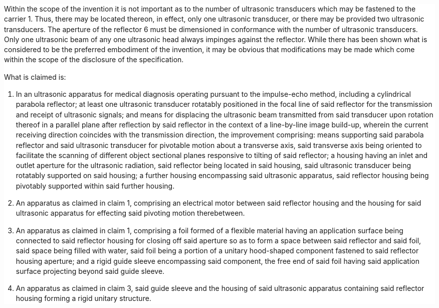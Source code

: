 Within the scope of the invention it is not important as to the number of ultrasonic transducers which may be fastened to the carrier 1. Thus, there may be located thereon, in effect, only one ultrasonic transducer, or there may be provided two ultrasonic transducers. The aperture of the reflector 6 must be dimensioned in conformance with the number of ultrasonic transducers. Only one ultrasonic beam of any one ultrasonic head always impinges against the reflector.
While there has been shown what is considered to be the preferred embodiment of the invention, it may be obvious that modifications may be made which come within the scope of the disclosure of the specification.

What is claimed is:
 
1. In an ultrasonic apparatus for medical diagnosis operating pursuant to the impulse-echo method, including a cylindrical parabola reflector; at least one ultrasonic transducer rotatably positioned in the focal line of said reflector for the transmission and receipt of ultrasonic signals; and means for displacing the ultrasonic beam transmitted from said transducer upon rotation thereof in a parallel plane after reflection by said reflector in the context of a line-by-line image build-up, wherein the current receiving direction coincides with the transmission direction, the improvement comprising: means supporting said parabola reflector and said ultrasonic transducer for pivotable motion about a transverse axis, said transverse axis being oriented to facilitate the scanning of different object sectional planes responsive to tilting of said reflector; a housing having an inlet and outlet aperture for the ultrasonic radiation, said reflector being located in said housing, said ultrasonic transducer being rotatably supported on said housing; a further housing encompassing said ultrasonic apparatus, said reflector housing being pivotably supported within said further housing.

  
2. An apparatus as claimed in claim 1, comprising an electrical motor between said reflector housing and the housing for said ultrasonic apparatus for effecting said pivoting motion therebetween.

  
3. An apparatus as claimed in claim 1, comprising a foil formed of a flexible material having an application surface being connected to said reflector housing for closing off said aperture so as to form a space between said reflector and said foil, said space being filled with water, said foil being a portion of a unitary hood-shaped component fastened to said reflector housing aperture; and a rigid guide sleeve encompassing said component, the free end of said foil having said application surface projecting beyond said guide sleeve.

  
4. An apparatus as claimed in claim 3, said guide sleeve and the housing of said ultrasonic apparatus containing said reflector housing forming a rigid unitary structure.